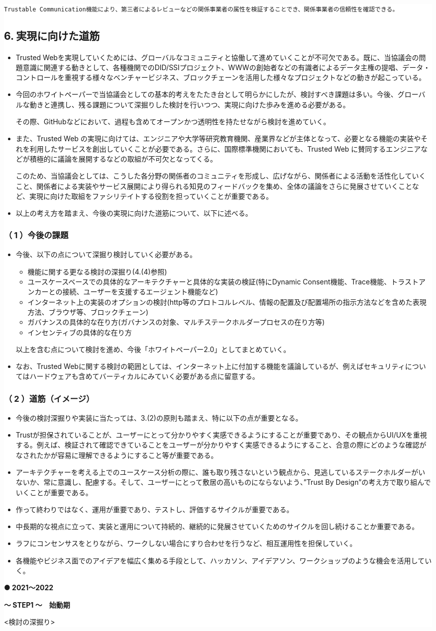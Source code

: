 	Trustable Communication機能により、第三者によるレビューなどの関係事業者の属性を検証することでき、関係事業者の信頼性を確認できる。

## 6. 実現に向けた道筋

- Trusted Webを実現していくためには、グローバルなコミュニティと協働して進めていくことが不可欠である。既に、当協議会の問題意識に関連する動きとして、各種機関でのDID/SSIプロジェクト、WWWの創始者などの有識者によるデータ主権の提唱、データ・コントロールを重視する様々なベンチャービジネス、ブロックチェーンを活用した様々なプロジェクトなどの動きが起こっている。

- 今回のホワイトペーパーで当協議会としての基本的考えをたたき台として明らかにしたが、検討すべき課題は多い。今後、グローバルな動きと連携し、残る課題について深掘りした検討を行いつつ、実現に向けた歩みを進める必要がある。

    その際、GitHubなどにおいて、過程も含めてオープンかつ透明性を持たせながら検討を進めていく。

- また、Trusted Web の実現に向けては、エンジニアや大学等研究教育機関、産業界などが主体となって、必要となる機能の実装やそれを利用したサービスを創出していくことが必要である。さらに、国際標準機関においても、Trusted Web に賛同するエンジニアなどが積極的に議論を展開するなどの取組が不可欠となってくる。

    このため、当協議会としては、こうした各分野の関係者のコミュニティを形成し、広げながら、関係者による活動を活性化していくこと、関係者による実装やサービス展開により得られる知見のフィードバックを集め、全体の議論をさらに発展させていくことなど、実現に向けた取組をファシリテイトする役割を担っていくことが重要である。

- 以上の考え方を踏まえ、今後の実現に向けた道筋について、以下に述べる。

### （ 1 ）今後の課題

- 今後、以下の点について深掘り検討していく必要がある。

	- 機能に関する更なる検討の深掘り(4.(4)参照)
	- ユースケースベースでの具体的なアーキテクチャーと具体的な実装の検証(特にDynamic Consent機能、Trace機能、トラストアンカーとの接続、ユーザーを支援するエージェント機能など)
	- インターネット上の実装のオプションの検討(http等のプロトコルレベル、情報の配置及び配置場所の指示方法などを含めた表現方法、ブラウザ等、ブロックチェーン)
	- ガバナンスの具体的な在り方(ガバナンスの対象、マルチステークホルダープロセスの在り方等)
	- インセンティブの具体的な在り方

	以上を含む点について検討を進め、今後「ホワイトペーパー2.0」としてまとめていく。

- なお、Trusted Webに関する検討の範囲としては、インターネット上に付加する機能を議論しているが、例えばセキュリティについてはハードウェアも含めてバーティカルにみていく必要がある点に留意する。

### （ 2 ）道筋（イメージ）

- 今後の検討深掘りや実装に当たっては、3.(2)の原則も踏まえ、特に以下の点が重要となる。

- Trustが担保されていることが、ユーザーにとって分かりやすく実感できるようにすることが重要であり、その観点からUI/UXを重視する。例えば、検証されて確認できていることをユーザーが分かりやすく実感できるようにすること、合意の際にどのような確認がなされたかが容易に理解できるようにすること等が重要である。

- アーキテクチャーを考える上でのユースケース分析の際に、誰も取り残さないという観点から、見逃しているステークホルダーがいないか、常に意識し、配慮する。そして、ユーザーにとって敷居の高いものにならないよう、”Trust By Design”の考え方で取り組んでいくことが重要である。

- 作って終わりではなく、運用が重要であり、テストし、評価するサイクルが重要である。

- 中長期的な視点に立って、実装と運用について持続的、継続的に発展させていくためのサイクルを回し続けることか重要である。

- ラフにコンセンサスをとりながら、ワークしない場合にすり合わせを行うなど、相互運用性を担保していく。

- 各機能やビジネス面でのアイデアを幅広く集める手段として、ハッカソン、アイデアソン、ワークショップのような機会を活用していく。

**● 2021〜2022**

**〜 STEP1 〜　始動期**

\<検討の深掘り\>
